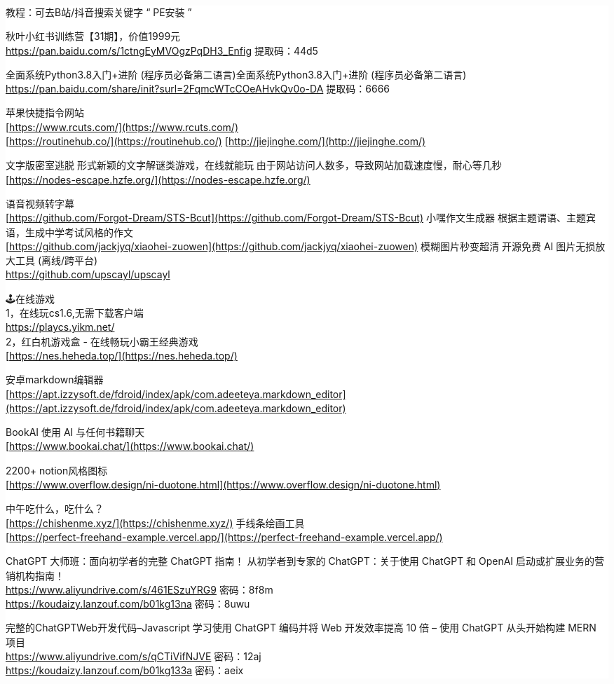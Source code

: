 教程：可去B站/抖音搜索关键字 “ PE安装 ”

秋叶小红书训练营【31期】，价值1999元 
<br>https://pan.baidu.com/s/1ctngEyMVOgzPqDH3_Enfig 提取码：44d5 

全面系统Python3.8入门+进阶 
(程序员必备第二语言)全面系统Python3.8入门+进阶 (程序员必备第二语言)
<br>https://pan.baidu.com/share/init?surl=2FqmcWTcCOeAHvkQv0o-DA 提取码：6666

苹果快捷指令网站
<br>[https://www.rcuts.com/](https://www.rcuts.com/)
<br>[https://routinehub.co/](https://routinehub.co/)
[http://jiejinghe.com/](http://jiejinghe.com/)

文字版密室逃脱
形式新颖的文字解谜类游戏，在线就能玩
由于网站访问人数多，导致网站加载速度慢，耐心等几秒
<br>[https://nodes-escape.hzfe.org/](https://nodes-escape.hzfe.org/)

语音视频转字幕
<br>[https://github.com/Forgot-Dream/STS-Bcut](https://github.com/Forgot-Dream/STS-Bcut)
小嘿作文生成器
根据主题谓语、主题宾语，生成中学考试风格的作文
<br>[https://github.com/jackjyq/xiaohei-zuowen](https://github.com/jackjyq/xiaohei-zuowen)
模糊图片秒变超清
开源免费 AI 图片无损放大工具 (离线/跨平台)
<br>https://github.com/upscayl/upscayl  

🕹在线游戏<br>
1，在线玩cs1.6,无需下载客户端
<br>https://playcs.yikm.net/ <br>
2，红白机游戏盒 - 在线畅玩小霸王经典游戏
<br>[https://nes.heheda.top/](https://nes.heheda.top/)

安卓markdown编辑器
<br>[https://apt.izzysoft.de/fdroid/index/apk/com.adeeteya.markdown_editor](https://apt.izzysoft.de/fdroid/index/apk/com.adeeteya.markdown_editor)

BookAI
使用 AI 与任何书籍聊天
<br>[https://www.bookai.chat/](https://www.bookai.chat/)

2200+ notion风格图标
<br>[https://www.overflow.design/ni-duotone.html](https://www.overflow.design/ni-duotone.html)

中午吃什么，吃什么？
<br>[https://chishenme.xyz/](https://chishenme.xyz/)
手线条绘画工具
<br>[https://perfect-freehand-example.vercel.app/](https://perfect-freehand-example.vercel.app/)

ChatGPT 大师班：面向初学者的完整 ChatGPT 指南！
从初学者到专家的 ChatGPT：关于使用 ChatGPT 和 OpenAI 启动或扩展业务的营销机构指南！
<br>https://www.aliyundrive.com/s/461ESzuYRG9 密码：8f8m
<br>https://koudaizy.lanzouf.com/b01kg13na 密码：8uwu

完整的ChatGPTWeb开发代码–Javascript
学习使用 ChatGPT 编码并将 Web 开发效率提高 10 倍 – 使用 ChatGPT 从头开始构建 MERN 项目
<br>https://www.aliyundrive.com/s/qCTiVifNJVE 密码：12aj
<br>https://koudaizy.lanzouf.com/b01kg133a 密码：aeix
